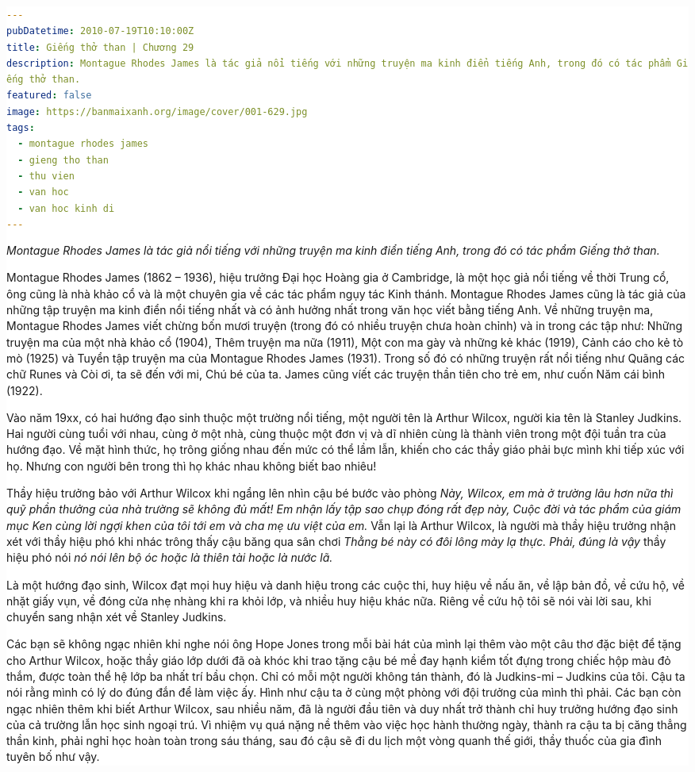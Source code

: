```yaml
---
pubDatetime: 2010-07-19T10:10:00Z
title: Giếng thở than | Chương 29
description: Montague Rhodes James là tác giả nổi tiếng với những truyện ma kinh điển tiếng Anh, trong đó có tác phẩm Giếng thở than.
featured: false
image: https://banmaixanh.org/image/cover/001-629.jpg
tags:
  - montague rhodes james
  - gieng tho than
  - thu vien
  - van hoc
  - van hoc kinh di
---
```


_Montague Rhodes James là tác giả nổi tiếng với những truyện ma kinh điển tiếng Anh, trong đó có tác phẩm Giếng thở than._

Montague Rhodes James (1862 – 1936), hiệu trưởng Đại học Hoàng gia ở Cambridge, là một học giả nổi tiếng về thời Trung cổ, ông cũng là nhà khảo cổ và là một chuyên gia về các tác phẩm ngụy tác Kinh thánh. Montague Rhodes James cũng là tác giả của những tập truyện ma kinh điển nổi tiếng nhất và có ảnh hưởng nhất trong văn học viết bằng tiếng Anh. Về những truyện ma, Montague Rhodes James viết chừng bốn mươi truyện (trong đó có nhiều truyện chưa hoàn chỉnh) và in trong các tập như: Những truyện ma của một nhà khảo cổ (1904), Thêm truyện ma nữa (1911), Một con ma gày và những kẻ khác (1919), Cảnh cáo cho kẻ tò mò (1925) và Tuyển tập truyện ma của Montague Rhodes James (1931). Trong số đó có những truyện rất nổi tiếng như Quãng các chữ Runes và Còi ơi, ta sẽ đến với mi, Chú bé của ta. James cũng víết các truyện thần tiên cho trẻ em, như cuốn Năm cái bình (1922).

Vào năm 19xx, có hai hướng đạo sinh thuộc một trường nổi tiếng, một người tên là Arthur Wilcox, người kia tên là Stanley Judkins. Hai người cùng tuổi với nhau, cùng ở một nhà, cùng thuộc một đơn vị và dĩ nhiên cùng là thành viên trong một đội tuần tra của hướng đạo. Về mặt hình thức, họ trông giống nhau đến mức có thể lầm lẫn, khiến cho các thầy giáo phải bực mình khi tiếp xúc với họ. Nhưng con người bên trong thì họ khác nhau không biết bao nhiêu!

Thầy hiệu trưởng bảo với Arthur Wilcox khi ngẩng lên nhìn cậu bé bước vào phòng _Này, Wilcox, em mà ở trường lâu hơn nữa thì quỹ phần thưởng của nhà trường sẽ không đủ mất! Em nhận lấy tập sao chụp đóng rất đẹp này, _Cuộc đời và tác phẩm của giám mục Ken_ cùng lời ngợi khen của tôi tới em và cha mẹ ưu việt của em._ Vẫn lại là Arthur Wilcox, là người mà thầy hiệu trưởng nhận xét với thầy hiệu phó khi nhác trông thấy cậu băng qua sân chơi _Thằng bé này có đôi lông mày lạ thực._ _Phải, đúng là vậy_ thầy hiệu phó nói _nó nói lên bộ óc hoặc là thiên tài hoặc là nước lã._

Là một hướng đạo sinh, Wilcox đạt mọi huy hiệu và danh hiệu trong các cuộc thi, huy hiệu về nấu ăn, về lập bản đồ, về cứu hộ, về nhặt giấy vụn, về đóng cửa nhẹ nhàng khi ra khỏi lớp, và nhiều huy hiệu khác nữa. Riêng về cứu hộ tôi sẽ nói vài lời sau, khi chuyển sang nhận xét về Stanley Judkins.

Các bạn sẽ không ngạc nhiên khi nghe nói ông Hope Jones trong mỗi bài hát của mình lại thêm vào một câu thơ đặc biệt để tặng cho Arthur Wilcox, hoặc thầy giáo lớp dưới đã oà khóc khi trao tặng cậu bé mề đay hạnh kiểm tốt đựng trong chiếc hộp màu đỏ thắm, được toàn thể hệ lớp ba nhất trí bầu chọn. Chỉ có mỗi một người không tán thành, đó là Judkins-mi – Judkins của tôi. Cậu ta nói rằng mình có lý do đúng đắn để làm việc ấy. Hình như cậu ta ở cùng một phòng với đội trưởng của mình thì phải. Các bạn còn ngạc nhiên thêm khi biết Arthur Wilcox, sau nhiều năm, đã là người đầu tiên và duy nhất trở thành chỉ huy trưởng hướng đạo sinh của cả trường lẫn học sinh ngoại trú. Vì nhiệm vụ quá nặng nề thêm vào việc học hành thường ngày, thành ra cậu ta bị căng thẳng thần kinh, phải nghỉ học hoàn toàn trong sáu tháng, sau đó cậu sẽ đi du lịch một vòng quanh thế giới, thầy thuốc của gia đình tuyên bố như vậy.
